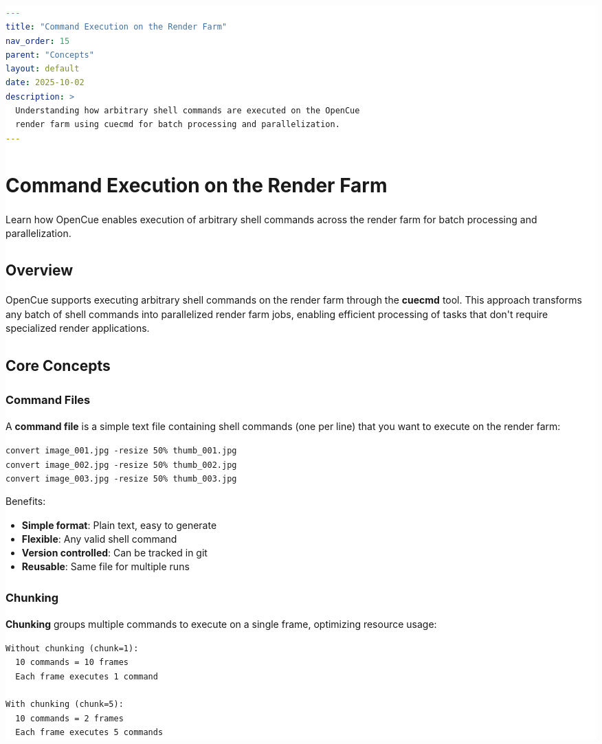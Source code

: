 ```yaml
---
title: "Command Execution on the Render Farm"
nav_order: 15
parent: "Concepts"
layout: default
date: 2025-10-02
description: >
  Understanding how arbitrary shell commands are executed on the OpenCue
  render farm using cuecmd for batch processing and parallelization.
---
```


# Command Execution on the Render Farm

Learn how OpenCue enables execution of arbitrary shell commands across the render farm for batch processing and parallelization.

## Overview

OpenCue supports executing arbitrary shell commands on the render farm through the **cuecmd** tool. This approach transforms any batch of shell commands into parallelized render farm jobs, enabling efficient processing of tasks that don't require specialized render applications.

## Core Concepts

### Command Files

A **command file** is a simple text file containing shell commands (one per line) that you want to execute on the render farm:

```
convert image_001.jpg -resize 50% thumb_001.jpg
convert image_002.jpg -resize 50% thumb_002.jpg
convert image_003.jpg -resize 50% thumb_003.jpg
```

Benefits:
- **Simple format**: Plain text, easy to generate
- **Flexible**: Any valid shell command
- **Version controlled**: Can be tracked in git
- **Reusable**: Same file for multiple runs

### Chunking

**Chunking** groups multiple commands to execute on a single frame, optimizing resource usage:

```
Without chunking (chunk=1):
  10 commands = 10 frames
  Each frame executes 1 command

With chunking (chunk=5):
  10 commands = 2 frames
  Each frame executes 5 commands
```
